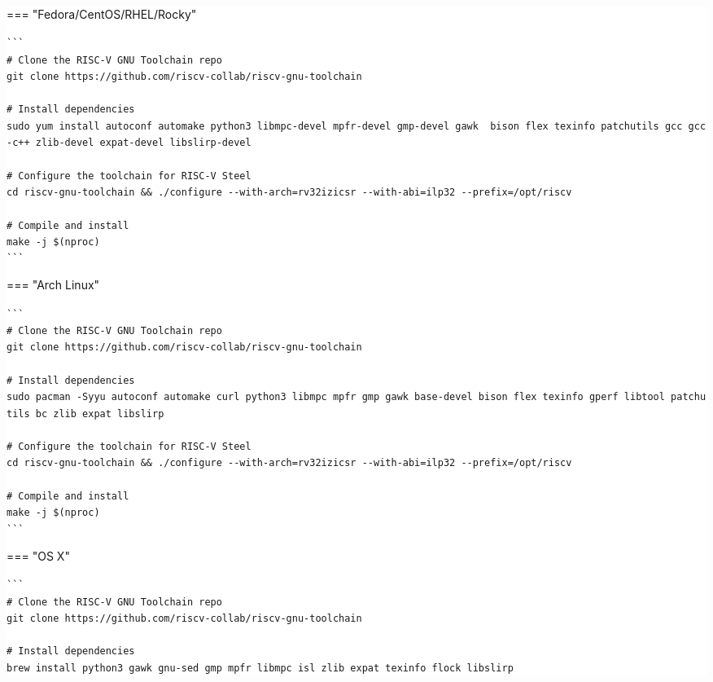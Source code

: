 === "Fedora/CentOS/RHEL/Rocky"

    ```
    # Clone the RISC-V GNU Toolchain repo
    git clone https://github.com/riscv-collab/riscv-gnu-toolchain

    # Install dependencies
    sudo yum install autoconf automake python3 libmpc-devel mpfr-devel gmp-devel gawk  bison flex texinfo patchutils gcc gcc-c++ zlib-devel expat-devel libslirp-devel

    # Configure the toolchain for RISC-V Steel
    cd riscv-gnu-toolchain && ./configure --with-arch=rv32izicsr --with-abi=ilp32 --prefix=/opt/riscv

    # Compile and install
    make -j $(nproc)
    ```

=== "Arch Linux"

    ```
    # Clone the RISC-V GNU Toolchain repo
    git clone https://github.com/riscv-collab/riscv-gnu-toolchain

    # Install dependencies
    sudo pacman -Syyu autoconf automake curl python3 libmpc mpfr gmp gawk base-devel bison flex texinfo gperf libtool patchutils bc zlib expat libslirp

    # Configure the toolchain for RISC-V Steel
    cd riscv-gnu-toolchain && ./configure --with-arch=rv32izicsr --with-abi=ilp32 --prefix=/opt/riscv

    # Compile and install
    make -j $(nproc)
    ```

=== "OS X"

    ```
    # Clone the RISC-V GNU Toolchain repo
    git clone https://github.com/riscv-collab/riscv-gnu-toolchain

    # Install dependencies
    brew install python3 gawk gnu-sed gmp mpfr libmpc isl zlib expat texinfo flock libslirp
